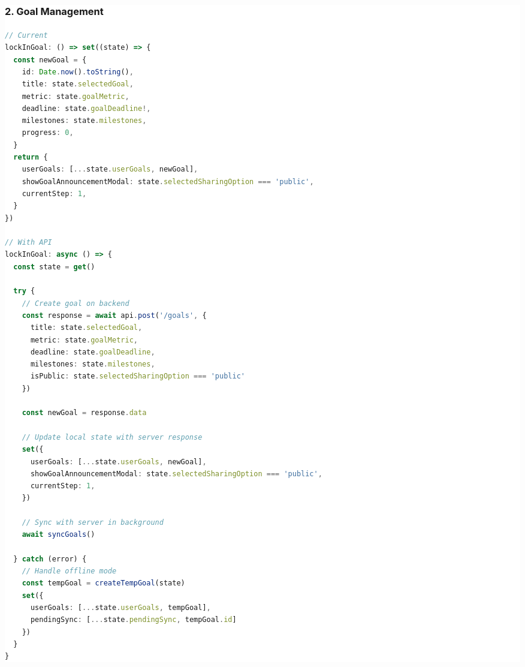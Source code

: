 ### 2. Goal Management

```typescript
// Current
lockInGoal: () => set((state) => {
  const newGoal = {
    id: Date.now().toString(),
    title: state.selectedGoal,
    metric: state.goalMetric,
    deadline: state.goalDeadline!,
    milestones: state.milestones,
    progress: 0,
  }
  return {
    userGoals: [...state.userGoals, newGoal],
    showGoalAnnouncementModal: state.selectedSharingOption === 'public',
    currentStep: 1,
  }
})

// With API
lockInGoal: async () => {
  const state = get()
  
  try {
    // Create goal on backend
    const response = await api.post('/goals', {
      title: state.selectedGoal,
      metric: state.goalMetric,
      deadline: state.goalDeadline,
      milestones: state.milestones,
      isPublic: state.selectedSharingOption === 'public'
    })
    
    const newGoal = response.data
    
    // Update local state with server response
    set({
      userGoals: [...state.userGoals, newGoal],
      showGoalAnnouncementModal: state.selectedSharingOption === 'public',
      currentStep: 1,
    })
    
    // Sync with server in background
    await syncGoals()
    
  } catch (error) {
    // Handle offline mode
    const tempGoal = createTempGoal(state)
    set({ 
      userGoals: [...state.userGoals, tempGoal],
      pendingSync: [...state.pendingSync, tempGoal.id]
    })
  }
}
```
